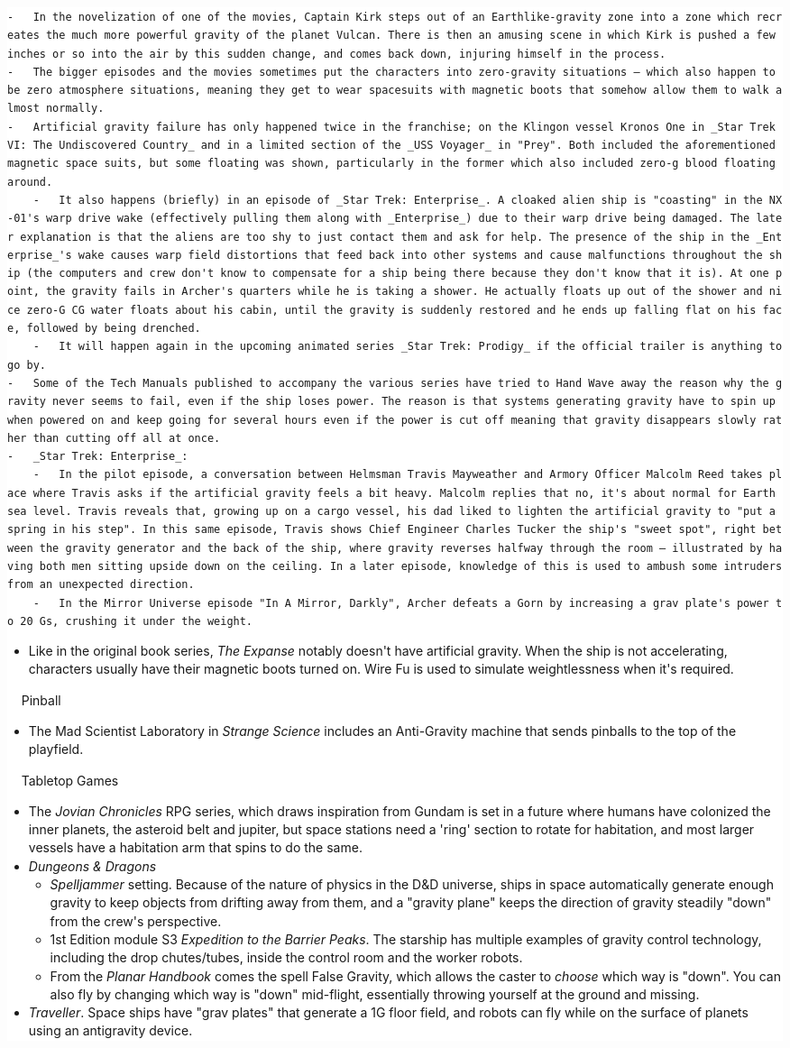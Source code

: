     -   In the novelization of one of the movies, Captain Kirk steps out of an Earthlike-gravity zone into a zone which recreates the much more powerful gravity of the planet Vulcan. There is then an amusing scene in which Kirk is pushed a few inches or so into the air by this sudden change, and comes back down, injuring himself in the process.
    -   The bigger episodes and the movies sometimes put the characters into zero-gravity situations — which also happen to be zero atmosphere situations, meaning they get to wear spacesuits with magnetic boots that somehow allow them to walk almost normally.
    -   Artificial gravity failure has only happened twice in the franchise; on the Klingon vessel Kronos One in _Star Trek VI: The Undiscovered Country_ and in a limited section of the _USS Voyager_ in "Prey". Both included the aforementioned magnetic space suits, but some floating was shown, particularly in the former which also included zero-g blood floating around.
        -   It also happens (briefly) in an episode of _Star Trek: Enterprise_. A cloaked alien ship is "coasting" in the NX-01's warp drive wake (effectively pulling them along with _Enterprise_) due to their warp drive being damaged. The later explanation is that the aliens are too shy to just contact them and ask for help. The presence of the ship in the _Enterprise_'s wake causes warp field distortions that feed back into other systems and cause malfunctions throughout the ship (the computers and crew don't know to compensate for a ship being there because they don't know that it is). At one point, the gravity fails in Archer's quarters while he is taking a shower. He actually floats up out of the shower and nice zero-G CG water floats about his cabin, until the gravity is suddenly restored and he ends up falling flat on his face, followed by being drenched.
        -   It will happen again in the upcoming animated series _Star Trek: Prodigy_ if the official trailer is anything to go by.
    -   Some of the Tech Manuals published to accompany the various series have tried to Hand Wave away the reason why the gravity never seems to fail, even if the ship loses power. The reason is that systems generating gravity have to spin up when powered on and keep going for several hours even if the power is cut off meaning that gravity disappears slowly rather than cutting off all at once.
    -   _Star Trek: Enterprise_:
        -   In the pilot episode, a conversation between Helmsman Travis Mayweather and Armory Officer Malcolm Reed takes place where Travis asks if the artificial gravity feels a bit heavy. Malcolm replies that no, it's about normal for Earth sea level. Travis reveals that, growing up on a cargo vessel, his dad liked to lighten the artificial gravity to "put a spring in his step". In this same episode, Travis shows Chief Engineer Charles Tucker the ship's "sweet spot", right between the gravity generator and the back of the ship, where gravity reverses halfway through the room — illustrated by having both men sitting upside down on the ceiling. In a later episode, knowledge of this is used to ambush some intruders from an unexpected direction.
        -   In the Mirror Universe episode "In A Mirror, Darkly", Archer defeats a Gorn by increasing a grav plate's power to 20 Gs, crushing it under the weight.
-   Like in the original book series, _The Expanse_ notably doesn't have artificial gravity. When the ship is not accelerating, characters usually have their magnetic boots turned on. Wire Fu is used to simulate weightlessness when it's required.

    Pinball 

-   The Mad Scientist Laboratory in _Strange Science_ includes an Anti-Gravity machine that sends pinballs to the top of the playfield.

    Tabletop Games 

-   The _Jovian Chronicles_ RPG series, which draws inspiration from Gundam is set in a future where humans have colonized the inner planets, the asteroid belt and jupiter, but space stations need a 'ring' section to rotate for habitation, and most larger vessels have a habitation arm that spins to do the same.
-   _Dungeons & Dragons_
    -   _Spelljammer_ setting. Because of the nature of physics in the D&D universe, ships in space automatically generate enough gravity to keep objects from drifting away from them, and a "gravity plane" keeps the direction of gravity steadily "down" from the crew's perspective.
    -   1st Edition module S3 _Expedition to the Barrier Peaks_. The starship has multiple examples of gravity control technology, including the drop chutes/tubes, inside the control room and the worker robots.
    -   From the _Planar Handbook_ comes the spell False Gravity, which allows the caster to _choose_ which way is "down". You can also fly by changing which way is "down" mid-flight, essentially throwing yourself at the ground and missing.
-   _Traveller_. Space ships have "grav plates" that generate a 1G floor field, and robots can fly while on the surface of planets using an antigravity device.